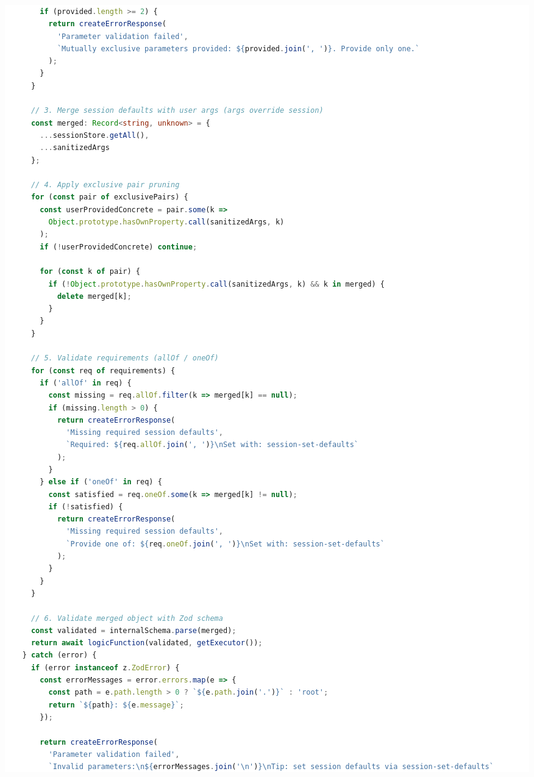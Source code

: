 ```typescript
        if (provided.length >= 2) {
          return createErrorResponse(
            'Parameter validation failed',
            `Mutually exclusive parameters provided: ${provided.join(', ')}. Provide only one.`
          );
        }
      }

      // 3. Merge session defaults with user args (args override session)
      const merged: Record<string, unknown> = {
        ...sessionStore.getAll(),
        ...sanitizedArgs
      };

      // 4. Apply exclusive pair pruning
      for (const pair of exclusivePairs) {
        const userProvidedConcrete = pair.some(k =>
          Object.prototype.hasOwnProperty.call(sanitizedArgs, k)
        );
        if (!userProvidedConcrete) continue;

        for (const k of pair) {
          if (!Object.prototype.hasOwnProperty.call(sanitizedArgs, k) && k in merged) {
            delete merged[k];
          }
        }
      }

      // 5. Validate requirements (allOf / oneOf)
      for (const req of requirements) {
        if ('allOf' in req) {
          const missing = req.allOf.filter(k => merged[k] == null);
          if (missing.length > 0) {
            return createErrorResponse(
              'Missing required session defaults',
              `Required: ${req.allOf.join(', ')}\nSet with: session-set-defaults`
            );
          }
        } else if ('oneOf' in req) {
          const satisfied = req.oneOf.some(k => merged[k] != null);
          if (!satisfied) {
            return createErrorResponse(
              'Missing required session defaults',
              `Provide one of: ${req.oneOf.join(', ')}\nSet with: session-set-defaults`
            );
          }
        }
      }

      // 6. Validate merged object with Zod schema
      const validated = internalSchema.parse(merged);
      return await logicFunction(validated, getExecutor());
    } catch (error) {
      if (error instanceof z.ZodError) {
        const errorMessages = error.errors.map(e => {
          const path = e.path.length > 0 ? `${e.path.join('.')}` : 'root';
          return `${path}: ${e.message}`;
        });

        return createErrorResponse(
          'Parameter validation failed',
          `Invalid parameters:\n${errorMessages.join('\n')}\nTip: set session defaults via session-set-defaults`
```